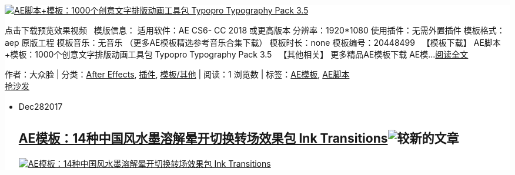 <div class="thumbnail">
<a href="http://www.lookae.com/typopro-35/" rel="bookmark" title="AE脚本+模板：1000个创意文字排版动画工具包 Typopro Typography Pack 3.5">
<img class="home-thumb" src="http://www.lookae.com/wp-content/uploads/2017/12/Typopro-35.jpg" width="550px" height="300px" alt="AE脚本+模板：1000个创意文字排版动画工具包 Typopro Typography Pack 3.5"/>
</a>
</div></div>    			<div class="entry_post"><span>

点击下载预览效果视频
&nbsp;
模版信息：
适用软件：AE CS6- CC 2018 或更高版本
分辨率：1920*1080
使用插件：无需外置插件
模板格式：aep 原版工程
模板音乐：无音乐 （更多AE模板精选参考音乐合集下载）
模板时长：none
模板编号：20448499
&nbsp;
【模板下载】
AE脚本+模板：1000个创意文字排版动画工具包 Typopro Typography Pack 3.5
&nbsp;
【其他相关】
更多精品AE模板下载
AE模...</span><span class="more"><a href="http://www.lookae.com/typopro-35/" title="详细阅读 AE脚本+模板：1000个创意文字排版动画工具包 Typopro Typography Pack 3.5" rel="bookmark">阅读全文</a></span></div>
<div class="clear"></div>
<div class="info">作者：大众脸 | 分类：<a href="http://www.lookae.com/after-effects/" rel="category tag">After Effects</a>, <a href="http://www.lookae.com/after-effects/aechajian/" rel="category tag">插件</a>, <a href="http://www.lookae.com/after-effects/other-after-effects/" rel="category tag">模板/其他</a> | 阅读：<span id="wppvp_tv_17648">1</span> 浏览数 | 标签：<a href="http://www.lookae.com/tag/ae%e6%a8%a1%e6%9d%bf/" rel="tag">AE模板</a>, <a href="http://www.lookae.com/tag/ae%e8%84%9a%e6%9c%ac/" rel="tag">AE脚本</a></div><div class="comments_num"><a href="http://www.lookae.com/typopro-35/#respond" title="《AE脚本+模板：1000个创意文字排版动画工具包 Typopro Typography Pack 3.5》上的评论">抢沙发</a></div>
</div></li></ul><div class="clear"></div>
		<ul class="post-17642 post type-post status-publish format-standard hentry category-after-effects category-other-after-effects tag-ae" id="post-17642">
<li>
<div class="post_date"><span class="date_m">Dec</span><span class="date_d">28</span><span class="date_y">2017</span></div>
<div class="article">
<h2><a href="http://www.lookae.com/ae-ink-transitions/" rel="bookmark" title="详细阅读 AE模板：14种中国风水墨溶解晕开切换转场效果包 Ink Transitions">AE模板：14种中国风水墨溶解晕开切换转场效果包 Ink Transitions</a><span class="new"><img src="http://www.lookae.com/wp-content/themes/weisaysimple/images/new.gif" alt="较新的文章" title="较新的文章" /></span></h2>
        <div class="thumbnail_box">
<div class="thumbnail">
	</div>

<div class="thumbnail">
<a href="http://www.lookae.com/ae-ink-transitions/" rel="bookmark" title="AE模板：14种中国风水墨溶解晕开切换转场效果包 Ink Transitions">
<img class="home-thumb" src="http://www.lookae.com/wp-content/uploads/2017/12/AE-ink-transitions.jpg" width="550px" height="300px" alt="AE模板：14种中国风水墨溶解晕开切换转场效果包 Ink Transitions"/>
</a>
</div></div>    			<div class="entry_post"><span>
